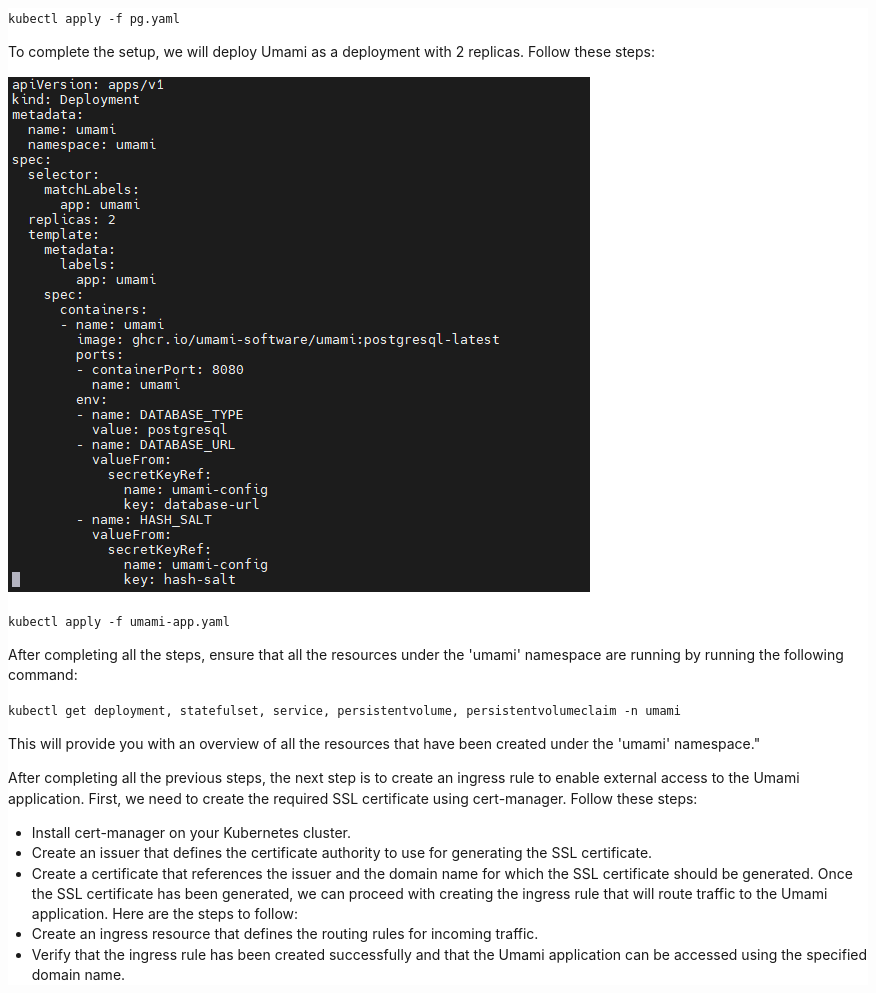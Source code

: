 `kubectl apply -f pg.yaml`

To complete the setup, we will deploy Umami as a deployment with 2 replicas. Follow these steps:

![](media/c410072a5168d707452c26e9e30ddce4.png)

`kubectl apply -f umami-app.yaml`

After completing all the steps, ensure that all the resources under the 'umami' namespace are running by running the following command:

`kubectl get deployment, statefulset, service, persistentvolume, persistentvolumeclaim -n umami`

This will provide you with an overview of all the resources that have been created under the 'umami' namespace."

After completing all the previous steps, the next step is to create an ingress rule to enable external access to the Umami application. First, we need to create the required SSL certificate using cert-manager. Follow these steps:

-   Install cert-manager on your Kubernetes cluster.
-   Create an issuer that defines the certificate authority to use for generating the SSL certificate.
-   Create a certificate that references the issuer and the domain name for which the SSL certificate should be generated. Once the SSL certificate has been generated, we can proceed with creating the ingress rule that will route traffic to the Umami application. Here are the steps to follow:
-   Create an ingress resource that defines the routing rules for incoming traffic.
-   Verify that the ingress rule has been created successfully and that the Umami application can be accessed using the specified domain name.
